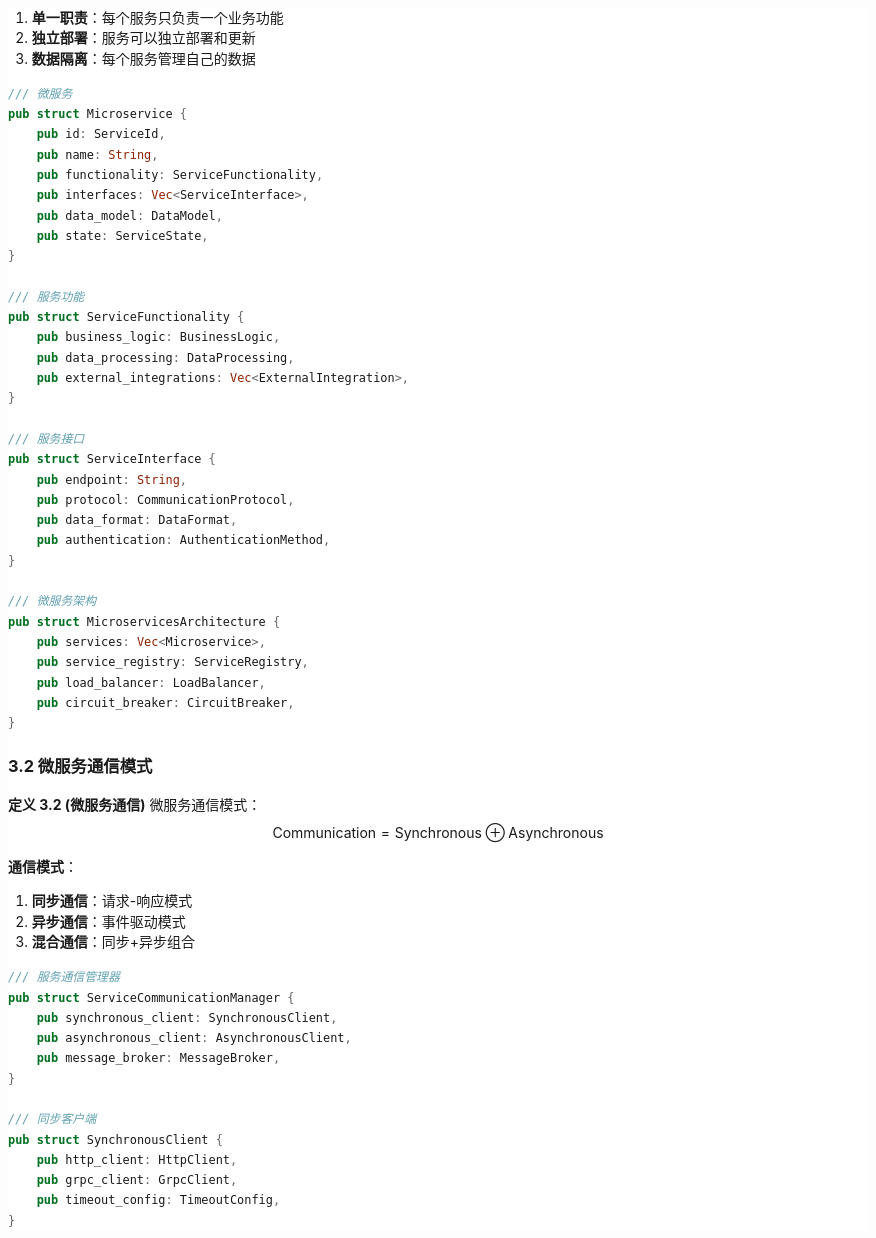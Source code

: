 1. **单一职责**：每个服务只负责一个业务功能
2. **独立部署**：服务可以独立部署和更新
3. **数据隔离**：每个服务管理自己的数据

```rust
/// 微服务
pub struct Microservice {
    pub id: ServiceId,
    pub name: String,
    pub functionality: ServiceFunctionality,
    pub interfaces: Vec<ServiceInterface>,
    pub data_model: DataModel,
    pub state: ServiceState,
}

/// 服务功能
pub struct ServiceFunctionality {
    pub business_logic: BusinessLogic,
    pub data_processing: DataProcessing,
    pub external_integrations: Vec<ExternalIntegration>,
}

/// 服务接口
pub struct ServiceInterface {
    pub endpoint: String,
    pub protocol: CommunicationProtocol,
    pub data_format: DataFormat,
    pub authentication: AuthenticationMethod,
}

/// 微服务架构
pub struct MicroservicesArchitecture {
    pub services: Vec<Microservice>,
    pub service_registry: ServiceRegistry,
    pub load_balancer: LoadBalancer,
    pub circuit_breaker: CircuitBreaker,
}
```

### 3.2 微服务通信模式

**定义 3.2 (微服务通信)**
微服务通信模式：
$$\text{Communication} = \text{Synchronous} \oplus \text{Asynchronous}$$

**通信模式**：

1. **同步通信**：请求-响应模式
2. **异步通信**：事件驱动模式
3. **混合通信**：同步+异步组合

```rust
/// 服务通信管理器
pub struct ServiceCommunicationManager {
    pub synchronous_client: SynchronousClient,
    pub asynchronous_client: AsynchronousClient,
    pub message_broker: MessageBroker,
}

/// 同步客户端
pub struct SynchronousClient {
    pub http_client: HttpClient,
    pub grpc_client: GrpcClient,
    pub timeout_config: TimeoutConfig,
}

```